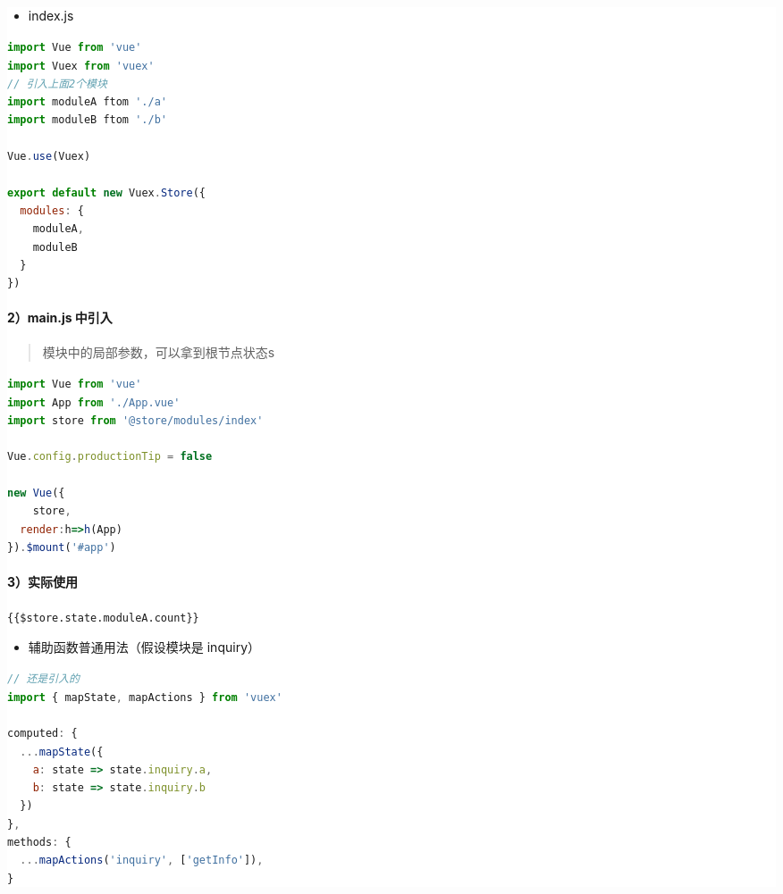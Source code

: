 - index.js

```javascript
import Vue from 'vue'
import Vuex from 'vuex'
// 引入上面2个模块
import moduleA ftom './a'
import moduleB ftom './b'

Vue.use(Vuex)

export default new Vuex.Store({
  modules: {
    moduleA,
    moduleB
  }
})
```

#### 2）main.js 中引入

> 模块中的局部参数，可以拿到根节点状态s


```javascript
import Vue from 'vue'
import App from './App.vue'
import store from '@store/modules/index'

Vue.config.productionTip = false

new Vue({
	store, 
  render:h=>h(App)
}).$mount('#app')
```

#### 3）实际使用

```
{{$store.state.moduleA.count}}
```

- 辅助函数普通用法（假设模块是 inquiry）

```javascript
// 还是引入的
import { mapState, mapActions } from 'vuex'

computed: {
  ...mapState({
    a: state => state.inquiry.a,
    b: state => state.inquiry.b
  })
},
methods: {
  ...mapActions('inquiry', ['getInfo']),
}
```
